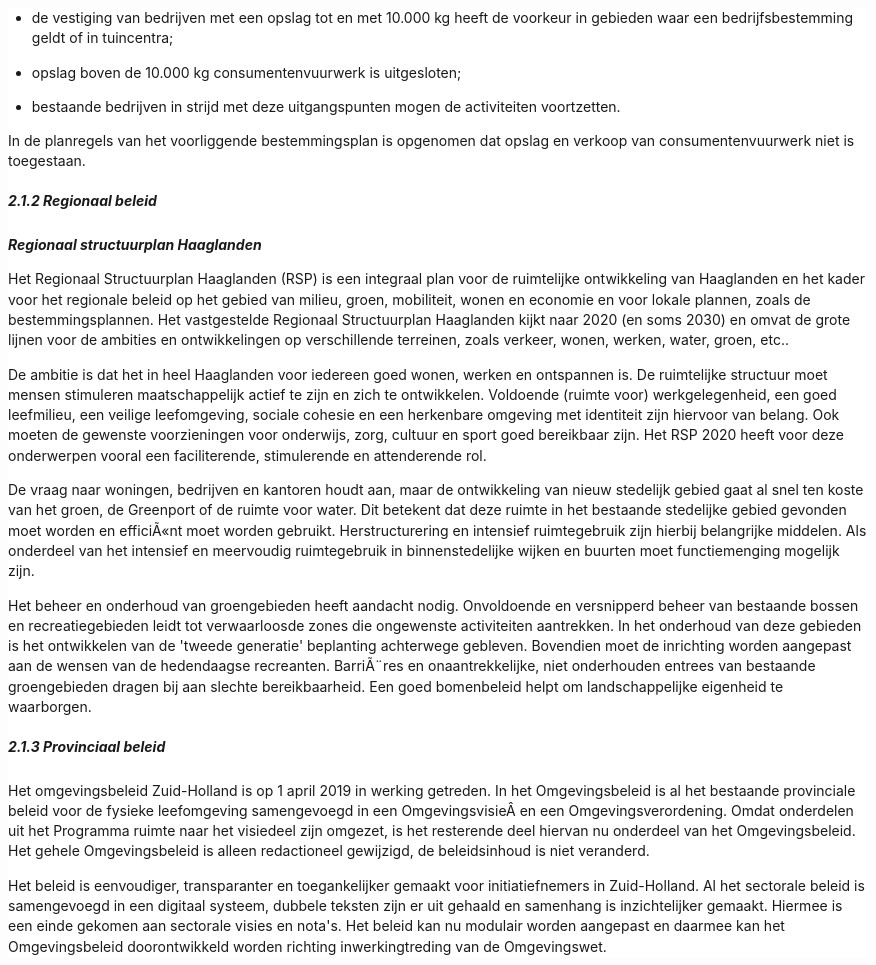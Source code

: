 * de vestiging van bedrijven met een opslag tot en met 10\.000 kg heeft de voorkeur in gebieden waar een bedrijfsbestemming geldt of in tuincentra;

* opslag boven de 10\.000 kg consumentenvuurwerk is uitgesloten;

* bestaande bedrijven in strijd met deze uitgangspunten mogen de activiteiten voortzetten.

In de planregels van het voorliggende bestemmingsplan is opgenomen dat opslag en verkoop van consumentenvuurwerk niet is toegestaan.

##### 2\.1\.2 Regionaal beleid

***Regionaal structuurplan Haaglanden***

Het Regionaal Structuurplan Haaglanden (RSP) is een integraal plan voor de ruimtelijke ontwikkeling van Haaglanden en het kader voor het regionale beleid op het gebied van milieu, groen, mobiliteit, wonen en economie en voor lokale plannen, zoals de bestemmingsplannen. Het vastgestelde Regionaal Structuurplan Haaglanden kijkt naar 2020 (en soms 2030\) en omvat de grote lijnen voor de ambities en ontwikkelingen op verschillende terreinen, zoals verkeer, wonen, werken, water, groen, etc..

De ambitie is dat het in heel Haaglanden voor iedereen goed wonen, werken en ontspannen is. De ruimtelijke structuur moet mensen stimuleren maatschappelijk actief te zijn en zich te ontwikkelen. Voldoende (ruimte voor) werkgelegenheid, een goed leefmilieu, een veilige leefomgeving, sociale cohesie en een herkenbare omgeving met identiteit zijn hiervoor van belang. Ook moeten de gewenste voorzieningen voor onderwijs, zorg, cultuur en sport goed bereikbaar zijn. Het RSP 2020 heeft voor deze onderwerpen vooral een faciliterende, stimulerende en attenderende rol.

De vraag naar woningen, bedrijven en kantoren houdt aan, maar de ontwikkeling van nieuw stedelijk gebied gaat al snel ten koste van het groen, de Greenport of de ruimte voor water. Dit betekent dat deze ruimte in het bestaande stedelijke gebied gevonden moet worden en efficiÃ«nt moet worden gebruikt. Herstructurering en intensief ruimtegebruik zijn hierbij belangrijke middelen. Als onderdeel van het intensief en meervoudig ruimtegebruik in binnenstedelijke wijken en buurten moet functiemenging mogelijk zijn.

Het beheer en onderhoud van groengebieden heeft aandacht nodig. Onvoldoende en versnipperd beheer van bestaande bossen en recreatiegebieden leidt tot verwaarloosde zones die ongewenste activiteiten aantrekken. In het onderhoud van deze gebieden is het ontwikkelen van de 'tweede generatie' beplanting achterwege gebleven. Bovendien moet de inrichting worden aangepast aan de wensen van de hedendaagse recreanten. BarriÃ¨res en onaantrekkelijke, niet onderhouden entrees van bestaande groengebieden dragen bij aan slechte bereikbaarheid. Een goed bomenbeleid helpt om landschappelijke eigenheid te waarborgen.

##### 2\.1\.3 Provinciaal beleid

Het omgevingsbeleid Zuid\-Holland is op 1 april 2019 in werking getreden. In het Omgevingsbeleid is al het bestaande provinciale beleid voor de fysieke leefomgeving samengevoegd in een OmgevingsvisieÂ en een Omgevingsverordening. Omdat onderdelen uit het Programma ruimte naar het visiedeel zijn omgezet, is het resterende deel hiervan nu onderdeel van het Omgevingsbeleid. Het gehele Omgevingsbeleid is alleen redactioneel gewijzigd, de beleidsinhoud is niet veranderd.

Het beleid is eenvoudiger, transparanter en toegankelijker gemaakt voor initiatiefnemers in Zuid\-Holland. Al het sectorale beleid is samengevoegd in een digitaal systeem, dubbele teksten zijn er uit gehaald en samenhang is inzichtelijker gemaakt. Hiermee is een einde gekomen aan sectorale visies en nota's. Het beleid kan nu modulair worden aangepast en daarmee kan het Omgevingsbeleid doorontwikkeld worden richting inwerkingtreding van de Omgevingswet.
